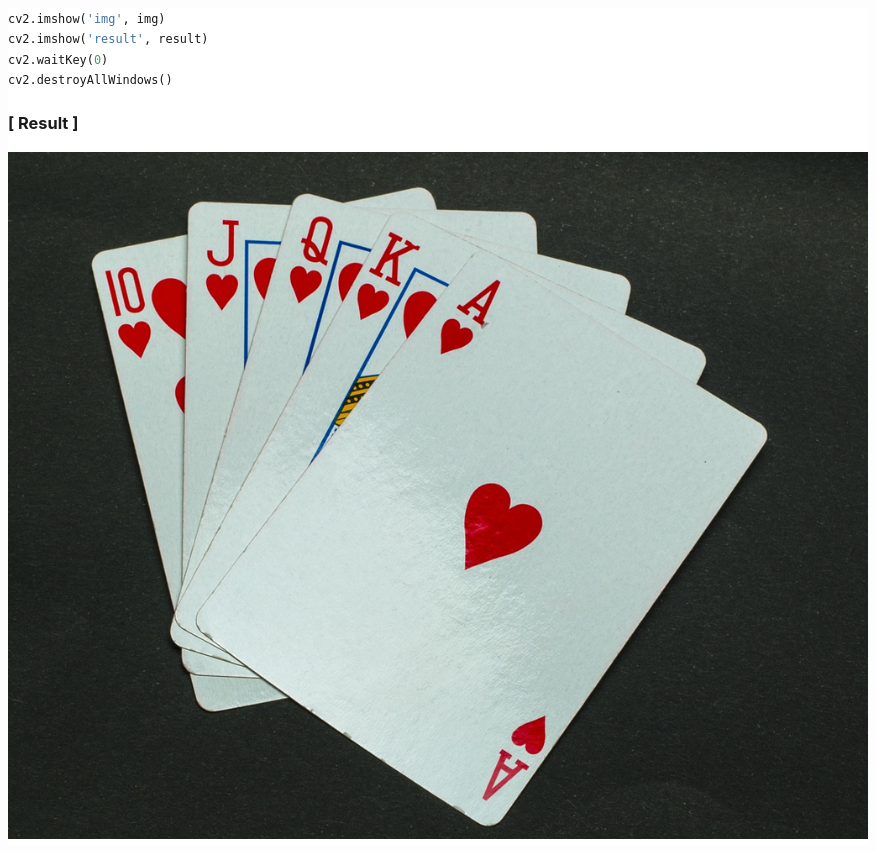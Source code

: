 ```python
cv2.imshow('img', img)
cv2.imshow('result', result)
cv2.waitKey(0)
cv2.destroyAllWindows()
```

### [ Result ]
![png](/Attachment/Pasted-image-20240808230744.png)